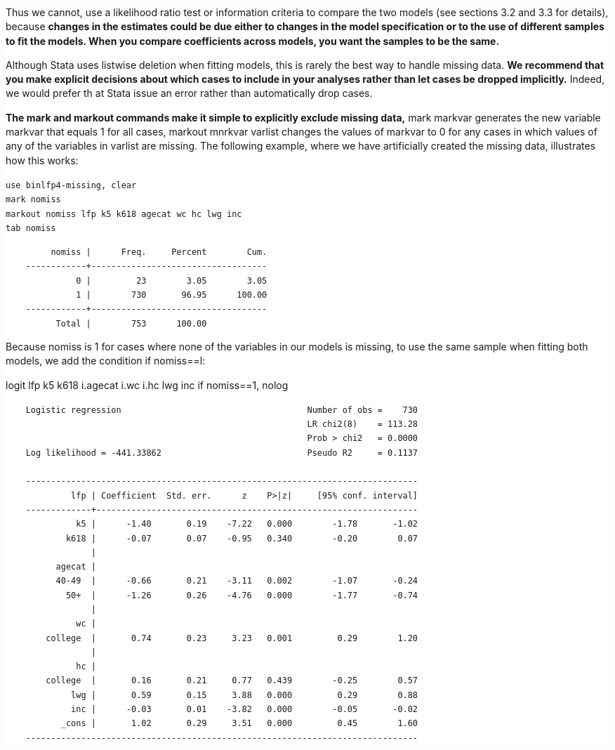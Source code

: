 Thus we cannot, use a likelihood ratio test or information criteria to compare the two models (see sections 3.2 and 3.3 for details), because **changes in the estimates could be due either to changes in the model specification or to the use of different samples to fit the models. When you compare coefficients across models, you want the samples to be the same.**

Although Stata uses listwise deletion when fitting models, this is rarely the best way to handle missing data. **We recommend that you make explicit decisions about which cases to include in your analyses rather than let cases be dropped implicitly.** Indeed, we would prefer th at Stata issue an error rather than automatically drop cases.

**The mark and markout commands make it simple to explicitly exclude missing data,** mark markvar generates the new variable markvar that equals 1 for all cases, markout mnrkvar varlist changes the values of markvar to 0 for any cases in which values of any of the variables in varlist are missing. The following example, where we have artificially created the missing data, illustrates how this works:

```
use binlfp4-missing, clear
mark nomiss
markout nomiss lfp k5 k618 agecat wc hc lwg inc
tab nomiss
```

             nomiss |      Freq.     Percent        Cum.
        ------------+-----------------------------------
                  0 |         23        3.05        3.05
                  1 |        730       96.95      100.00
        ------------+-----------------------------------
              Total |        753      100.00

Because nomiss is 1 for cases where none of the variables in our models is missing, to use the same sample when fitting both models, we add the condition if nomiss==l:

logit lfp k5 k618 i.agecat i.wc i.hc lwg inc if nomiss==1, nolog

        Logistic regression                                     Number of obs =    730
                                                                LR chi2(8)    = 113.28
                                                                Prob > chi2   = 0.0000
        Log likelihood = -441.33862                             Pseudo R2     = 0.1137
        
        ------------------------------------------------------------------------------
                 lfp | Coefficient  Std. err.      z    P>|z|     [95% conf. interval]
        -------------+----------------------------------------------------------------
                  k5 |      -1.40       0.19    -7.22   0.000        -1.78       -1.02
                k618 |      -0.07       0.07    -0.95   0.340        -0.20        0.07
                     |
              agecat |
              40-49  |      -0.66       0.21    -3.11   0.002        -1.07       -0.24
                50+  |      -1.26       0.26    -4.76   0.000        -1.77       -0.74
                     |
                  wc |
            college  |       0.74       0.23     3.23   0.001         0.29        1.20
                     |
                  hc |
            college  |       0.16       0.21     0.77   0.439        -0.25        0.57
                 lwg |       0.59       0.15     3.88   0.000         0.29        0.88
                 inc |      -0.03       0.01    -3.82   0.000        -0.05       -0.02
               _cons |       1.02       0.29     3.51   0.000         0.45        1.60
        ------------------------------------------------------------------------------
